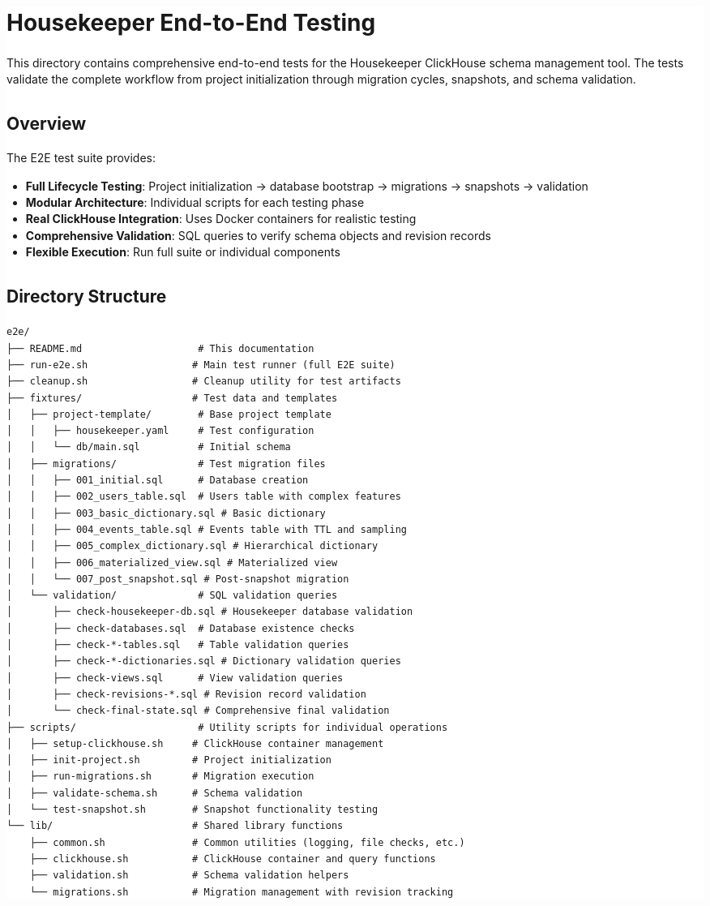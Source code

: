 # Housekeeper End-to-End Testing

This directory contains comprehensive end-to-end tests for the Housekeeper ClickHouse schema management tool. The tests validate the complete workflow from project initialization through migration cycles, snapshots, and schema validation.

## Overview

The E2E test suite provides:

- **Full Lifecycle Testing**: Project initialization → database bootstrap → migrations → snapshots → validation
- **Modular Architecture**: Individual scripts for each testing phase
- **Real ClickHouse Integration**: Uses Docker containers for realistic testing
- **Comprehensive Validation**: SQL queries to verify schema objects and revision records
- **Flexible Execution**: Run full suite or individual components

## Directory Structure

```
e2e/
├── README.md                    # This documentation
├── run-e2e.sh                  # Main test runner (full E2E suite)
├── cleanup.sh                  # Cleanup utility for test artifacts
├── fixtures/                   # Test data and templates
│   ├── project-template/        # Base project template
│   │   ├── housekeeper.yaml     # Test configuration
│   │   └── db/main.sql          # Initial schema
│   ├── migrations/              # Test migration files
│   │   ├── 001_initial.sql      # Database creation
│   │   ├── 002_users_table.sql  # Users table with complex features
│   │   ├── 003_basic_dictionary.sql # Basic dictionary
│   │   ├── 004_events_table.sql # Events table with TTL and sampling
│   │   ├── 005_complex_dictionary.sql # Hierarchical dictionary
│   │   ├── 006_materialized_view.sql # Materialized view
│   │   └── 007_post_snapshot.sql # Post-snapshot migration
│   └── validation/              # SQL validation queries
│       ├── check-housekeeper-db.sql # Housekeeper database validation
│       ├── check-databases.sql  # Database existence checks
│       ├── check-*-tables.sql   # Table validation queries
│       ├── check-*-dictionaries.sql # Dictionary validation queries
│       ├── check-views.sql      # View validation queries
│       ├── check-revisions-*.sql # Revision record validation
│       └── check-final-state.sql # Comprehensive final validation
├── scripts/                     # Utility scripts for individual operations
│   ├── setup-clickhouse.sh     # ClickHouse container management
│   ├── init-project.sh         # Project initialization
│   ├── run-migrations.sh       # Migration execution
│   ├── validate-schema.sh      # Schema validation
│   └── test-snapshot.sh        # Snapshot functionality testing
└── lib/                        # Shared library functions
    ├── common.sh               # Common utilities (logging, file checks, etc.)
    ├── clickhouse.sh           # ClickHouse container and query functions
    ├── validation.sh           # Schema validation helpers
    └── migrations.sh           # Migration management with revision tracking
```
